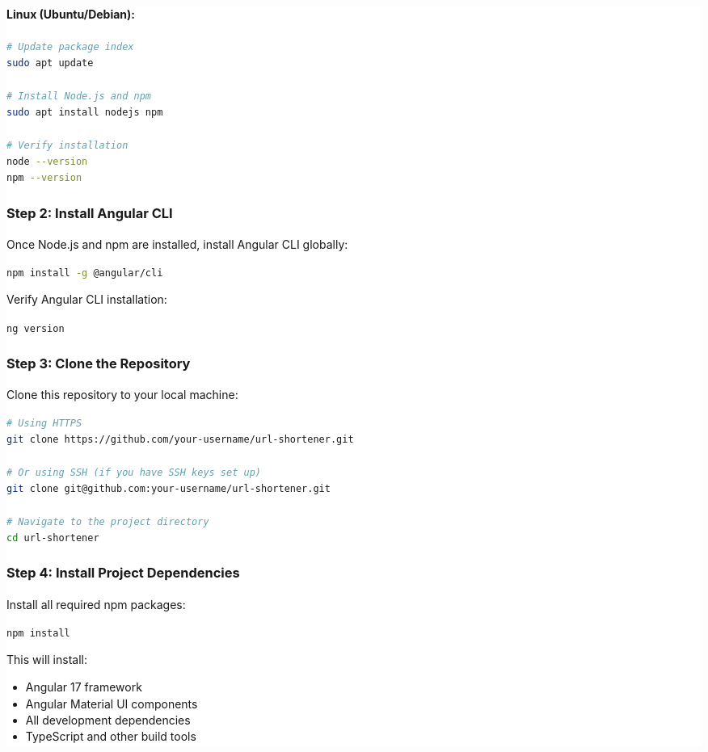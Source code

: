 #### Linux (Ubuntu/Debian):

```bash
# Update package index
sudo apt update

# Install Node.js and npm
sudo apt install nodejs npm

# Verify installation
node --version
npm --version
```

### Step 2: Install Angular CLI

Once Node.js and npm are installed, install Angular CLI globally:

```bash
npm install -g @angular/cli
```

Verify Angular CLI installation:

```bash
ng version
```

### Step 3: Clone the Repository

Clone this repository to your local machine:

```bash
# Using HTTPS
git clone https://github.com/your-username/url-shortener.git

# Or using SSH (if you have SSH keys set up)
git clone git@github.com:your-username/url-shortener.git

# Navigate to the project directory
cd url-shortener
```

### Step 4: Install Project Dependencies

Install all required npm packages:

```bash
npm install
```

This will install:

- Angular 17 framework
- Angular Material UI components
- All development dependencies
- TypeScript and other build tools
